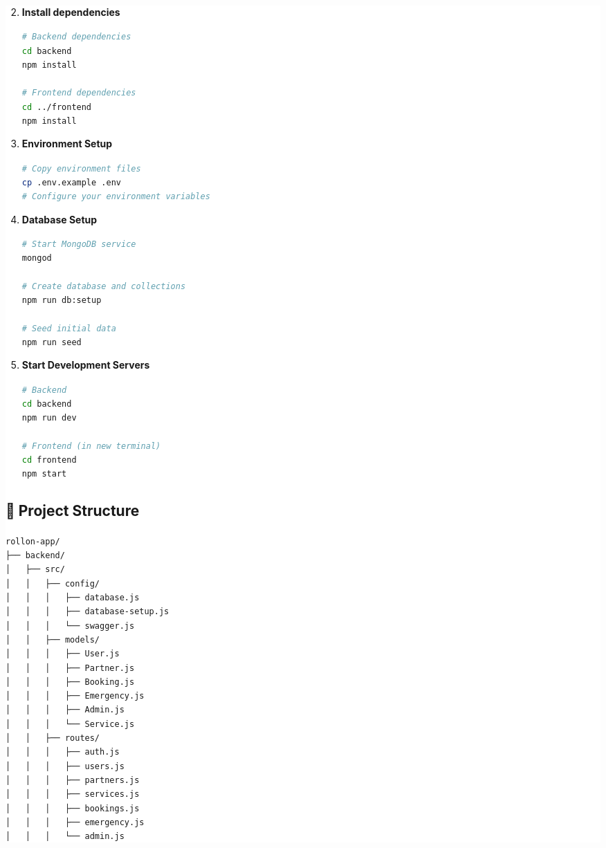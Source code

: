2. **Install dependencies**
   ```bash
   # Backend dependencies
   cd backend
   npm install

   # Frontend dependencies
   cd ../frontend
   npm install
   ```

3. **Environment Setup**
   ```bash
   # Copy environment files
   cp .env.example .env
   # Configure your environment variables
   ```

4. **Database Setup**
   ```bash
   # Start MongoDB service
   mongod
   
   # Create database and collections
   npm run db:setup
   
   # Seed initial data
   npm run seed
   ```

5. **Start Development Servers**
   ```bash
   # Backend
   cd backend
   npm run dev

   # Frontend (in new terminal)
   cd frontend
   npm start
   ```

## 📁 Project Structure

```
rollon-app/
├── backend/
│   ├── src/
│   │   ├── config/
│   │   │   ├── database.js
│   │   │   ├── database-setup.js
│   │   │   └── swagger.js
│   │   ├── models/
│   │   │   ├── User.js
│   │   │   ├── Partner.js
│   │   │   ├── Booking.js
│   │   │   ├── Emergency.js
│   │   │   ├── Admin.js
│   │   │   └── Service.js
│   │   ├── routes/
│   │   │   ├── auth.js
│   │   │   ├── users.js
│   │   │   ├── partners.js
│   │   │   ├── services.js
│   │   │   ├── bookings.js
│   │   │   ├── emergency.js
│   │   │   └── admin.js
```